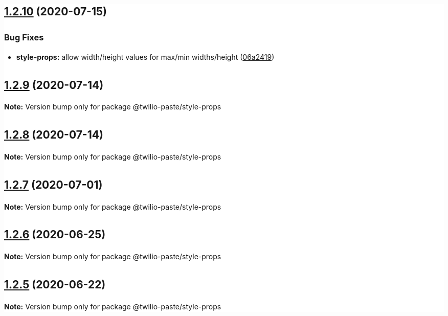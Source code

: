 ## [1.2.10](https://github.com/twilio-labs/paste/compare/@twilio-paste/style-props@1.2.9...@twilio-paste/style-props@1.2.10) (2020-07-15)


### Bug Fixes

* **style-props:** allow width/height values for max/min widths/height ([06a2419](https://github.com/twilio-labs/paste/commit/06a241965d2edc44c272a2a856c1682803a3a4a8))





## [1.2.9](https://github.com/twilio-labs/paste/compare/@twilio-paste/style-props@1.2.8...@twilio-paste/style-props@1.2.9) (2020-07-14)

**Note:** Version bump only for package @twilio-paste/style-props





## [1.2.8](https://github.com/twilio-labs/paste/compare/@twilio-paste/style-props@1.2.7...@twilio-paste/style-props@1.2.8) (2020-07-14)

**Note:** Version bump only for package @twilio-paste/style-props





## [1.2.7](https://github.com/twilio-labs/paste/compare/@twilio-paste/style-props@1.2.6...@twilio-paste/style-props@1.2.7) (2020-07-01)

**Note:** Version bump only for package @twilio-paste/style-props





## [1.2.6](https://github.com/twilio-labs/paste/compare/@twilio-paste/style-props@1.2.5...@twilio-paste/style-props@1.2.6) (2020-06-25)

**Note:** Version bump only for package @twilio-paste/style-props





## [1.2.5](https://github.com/twilio-labs/paste/compare/@twilio-paste/style-props@1.2.4...@twilio-paste/style-props@1.2.5) (2020-06-22)

**Note:** Version bump only for package @twilio-paste/style-props
